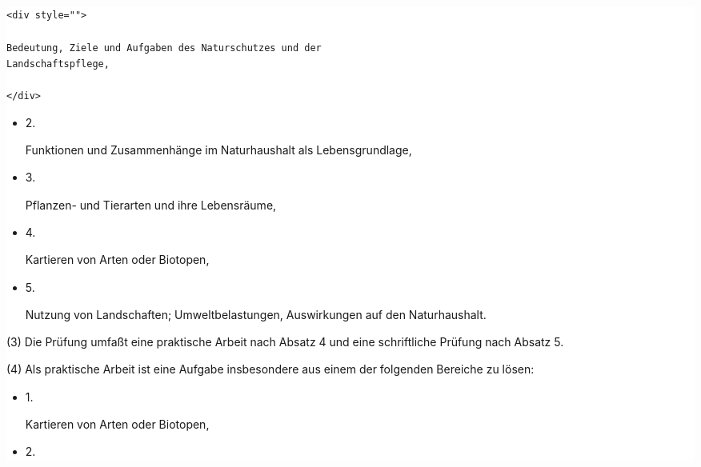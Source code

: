     <div style="">
    
    Bedeutung, Ziele und Aufgaben des Naturschutzes und der
    Landschaftspflege,
    
    </div>

  - 2\.
    
    <div style="">
    
    Funktionen und Zusammenhänge im Naturhaushalt als Lebensgrundlage,
    
    </div>

  - 3\.
    
    <div style="">
    
    Pflanzen- und Tierarten und ihre Lebensräume,
    
    </div>

  - 4\.
    
    <div style="">
    
    Kartieren von Arten oder Biotopen,
    
    </div>

  - 5\.
    
    <div style="">
    
    Nutzung von Landschaften; Umweltbelastungen, Auswirkungen auf den
    Naturhaushalt.
    
    </div>

</div>

<div class="jurAbsatz">

(3) Die Prüfung umfaßt eine praktische Arbeit nach Absatz 4 und eine
schriftliche Prüfung nach Absatz 5.

</div>

<div class="jurAbsatz">

(4) Als praktische Arbeit ist eine Aufgabe insbesondere aus einem der
folgenden Bereiche zu lösen:

  - 1\.
    
    <div style="">
    
    Kartieren von Arten oder Biotopen,
    
    </div>

  - 2\.
    
    <div style="">
    